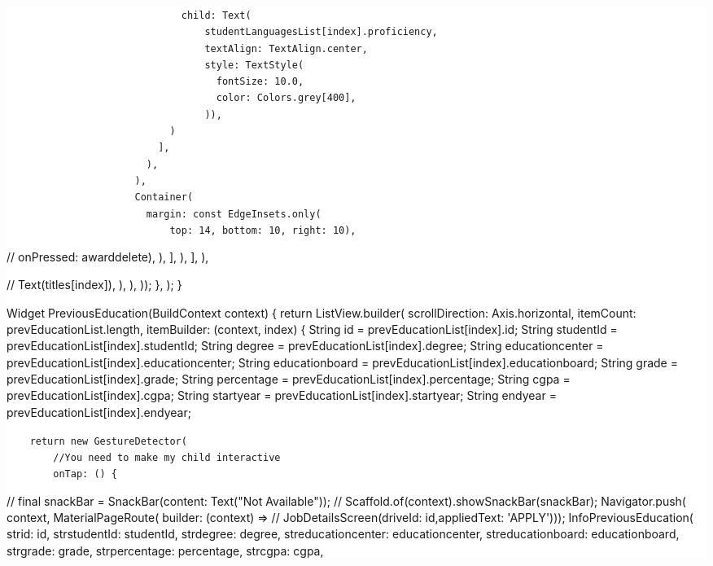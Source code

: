                                   child: Text(
                                      studentLanguagesList[index].proficiency,
                                      textAlign: TextAlign.center,
                                      style: TextStyle(
                                        fontSize: 10.0,
                                        color: Colors.grey[400],
                                      )),
                                )
                              ],
                            ),
                          ),
                          Container(
                            margin: const EdgeInsets.only(
                                top: 14, bottom: 10, right: 10),

//                            onPressed: awarddelete),
                          ),
                        ],
                      ),
                    ],
                  ),

//             Text(titles[index]),
                ),
              ),
            ));
      },
    );
  }

  Widget PreviousEducation(BuildContext context) {
    return ListView.builder(
      scrollDirection: Axis.horizontal,
      itemCount: prevEducationList.length,
      itemBuilder: (context, index) {
        String id = prevEducationList[index].id;
        String studentId = prevEducationList[index].studentId;
        String degree = prevEducationList[index].degree;
        String educationcenter = prevEducationList[index].educationcenter;
        String educationboard = prevEducationList[index].educationboard;
        String grade = prevEducationList[index].grade;
        String percentage = prevEducationList[index].percentage;
        String cgpa = prevEducationList[index].cgpa;
        String startyear = prevEducationList[index].startyear;
        String endyear = prevEducationList[index].endyear;

        return new GestureDetector(
            //You need to make my child interactive
            onTap: () {
//                    final snackBar = SnackBar(content: Text("Not Available"));
//                        Scaffold.of(context).showSnackBar(snackBar);
              Navigator.push(
                  context,
                  MaterialPageRoute(
                      builder: (context) =>
                          // JobDetailsScreen(driveId: id,appliedText: 'APPLY')));
                          InfoPreviousEducation(
                            strid: id,
                            strstudentId: studentId,
                            strdegree: degree,
                            streducationcenter: educationcenter,
                            streducationboard: educationboard,
                            strgrade: grade,
                            strpercentage: percentage,
                            strcgpa: cgpa,